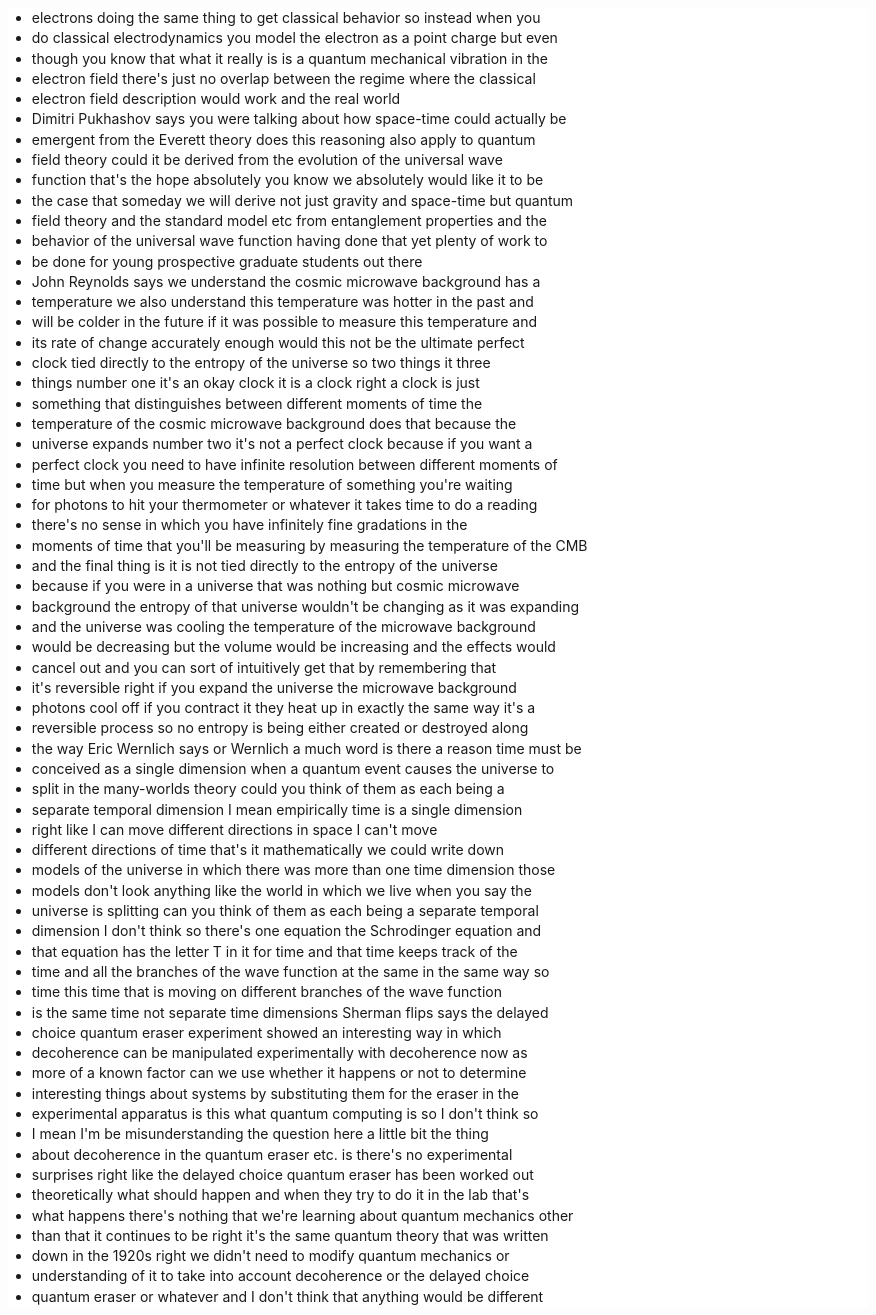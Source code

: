 *  electrons doing the same thing to get classical behavior so instead when you
*  do classical electrodynamics you model the electron as a point charge but even
*  though you know that what it really is is a quantum mechanical vibration in the
*  electron field there's just no overlap between the regime where the classical
*  electron field description would work and the real world
*  Dimitri Pukhashov says you were talking about how space-time could actually be
*  emergent from the Everett theory does this reasoning also apply to quantum
*  field theory could it be derived from the evolution of the universal wave
*  function that's the hope absolutely you know we absolutely would like it to be
*  the case that someday we will derive not just gravity and space-time but quantum
*  field theory and the standard model etc from entanglement properties and the
*  behavior of the universal wave function having done that yet plenty of work to
*  be done for young prospective graduate students out there
*  John Reynolds says we understand the cosmic microwave background has a
*  temperature we also understand this temperature was hotter in the past and
*  will be colder in the future if it was possible to measure this temperature and
*  its rate of change accurately enough would this not be the ultimate perfect
*  clock tied directly to the entropy of the universe so two things it three
*  things number one it's an okay clock it is a clock right a clock is just
*  something that distinguishes between different moments of time the
*  temperature of the cosmic microwave background does that because the
*  universe expands number two it's not a perfect clock because if you want a
*  perfect clock you need to have infinite resolution between different moments of
*  time but when you measure the temperature of something you're waiting
*  for photons to hit your thermometer or whatever it takes time to do a reading
*  there's no sense in which you have infinitely fine gradations in the
*  moments of time that you'll be measuring by measuring the temperature of the CMB
*  and the final thing is it is not tied directly to the entropy of the universe
*  because if you were in a universe that was nothing but cosmic microwave
*  background the entropy of that universe wouldn't be changing as it was expanding
*  and the universe was cooling the temperature of the microwave background
*  would be decreasing but the volume would be increasing and the effects would
*  cancel out and you can sort of intuitively get that by remembering that
*  it's reversible right if you expand the universe the microwave background
*  photons cool off if you contract it they heat up in exactly the same way it's a
*  reversible process so no entropy is being either created or destroyed along
*  the way Eric Wernlich says or Wernlich a much word is there a reason time must be
*  conceived as a single dimension when a quantum event causes the universe to
*  split in the many-worlds theory could you think of them as each being a
*  separate temporal dimension I mean empirically time is a single dimension
*  right like I can move different directions in space I can't move
*  different directions of time that's it mathematically we could write down
*  models of the universe in which there was more than one time dimension those
*  models don't look anything like the world in which we live when you say the
*  universe is splitting can you think of them as each being a separate temporal
*  dimension I don't think so there's one equation the Schrodinger equation and
*  that equation has the letter T in it for time and that time keeps track of the
*  time and all the branches of the wave function at the same in the same way so
*  time this time that is moving on different branches of the wave function
*  is the same time not separate time dimensions Sherman flips says the delayed
*  choice quantum eraser experiment showed an interesting way in which
*  decoherence can be manipulated experimentally with decoherence now as
*  more of a known factor can we use whether it happens or not to determine
*  interesting things about systems by substituting them for the eraser in the
*  experimental apparatus is this what quantum computing is so I don't think so
*  I mean I'm be misunderstanding the question here a little bit the thing
*  about decoherence in the quantum eraser etc. is there's no experimental
*  surprises right like the delayed choice quantum eraser has been worked out
*  theoretically what should happen and when they try to do it in the lab that's
*  what happens there's nothing that we're learning about quantum mechanics other
*  than that it continues to be right it's the same quantum theory that was written
*  down in the 1920s right we didn't need to modify quantum mechanics or
*  understanding of it to take into account decoherence or the delayed choice
*  quantum eraser or whatever and I don't think that anything would be different